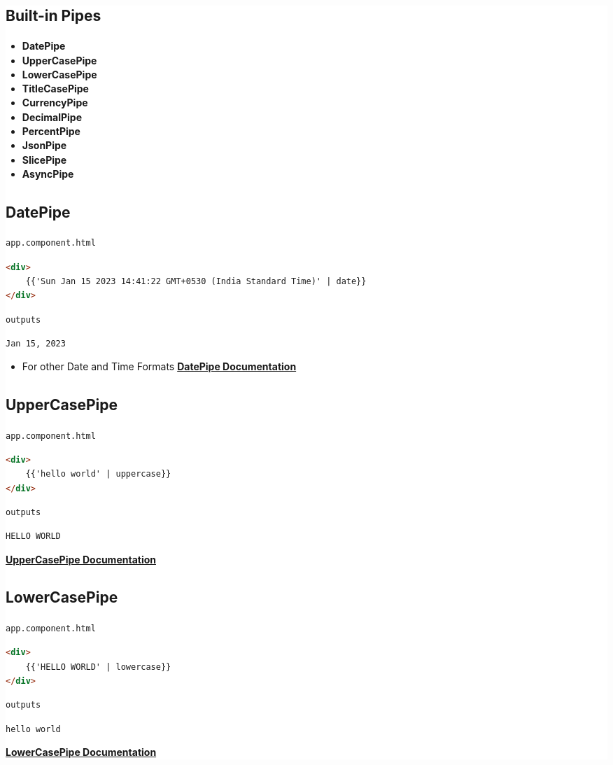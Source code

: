 ## Built-in Pipes

* **DatePipe**
* **UpperCasePipe**
* **LowerCasePipe**
* **TitleCasePipe**
* **CurrencyPipe**
* **DecimalPipe**
* **PercentPipe**
* **JsonPipe**
* **SlicePipe**
* **AsyncPipe**

## DatePipe
`app.component.html`
```html
<div>
    {{'Sun Jan 15 2023 14:41:22 GMT+0530 (India Standard Time)' | date}}
</div>
```
`outputs`
```
Jan 15, 2023
```
* For other Date and Time Formats
**[DatePipe Documentation](https://angular.io/api/common/DatePipe)**

## UpperCasePipe
`app.component.html`
```html
<div>
    {{'hello world' | uppercase}}
</div>
```
`outputs`
```
HELLO WORLD
```
**[UpperCasePipe Documentation](https://angular.io/api/common/UpperCasePipe)**

## LowerCasePipe
`app.component.html`
```html
<div>
    {{'HELLO WORLD' | lowercase}}
</div>
```
`outputs`
```
hello world
```
**[LowerCasePipe Documentation](https://angular.io/api/common/LowerCasePipe)**
